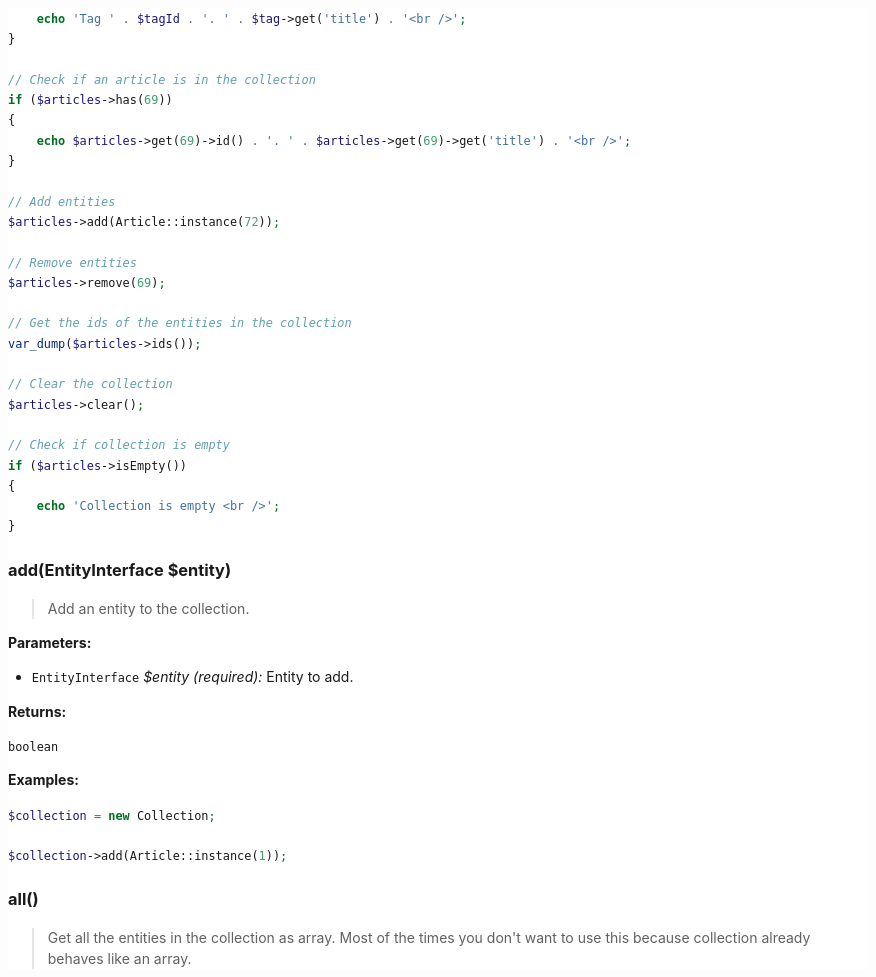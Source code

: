 ```php
    echo 'Tag ' . $tagId . '. ' . $tag->get('title') . '<br />';
}

// Check if an article is in the collection
if ($articles->has(69))
{
    echo $articles->get(69)->id() . '. ' . $articles->get(69)->get('title') . '<br />';
}

// Add entities
$articles->add(Article::instance(72));

// Remove entities
$articles->remove(69);

// Get the ids of the entities in the collection
var_dump($articles->ids());

// Clear the collection
$articles->clear();

// Check if collection is empty
if ($articles->isEmpty())
{
    echo 'Collection is empty <br />';
}

```

### add(EntityInterface $entity) <a id="add"></a>

> Add an entity to the collection.

**Parameters:**

* `EntityInterface` *$entity (required):* Entity to add.

**Returns:**

`boolean`

**Examples:**

```php
$collection = new Collection;

$collection->add(Article::instance(1));
```

### all() <a id="all"></a>

> Get all the entities in the collection as array. Most of the times you don't want to use this because collection already behaves like an array.
